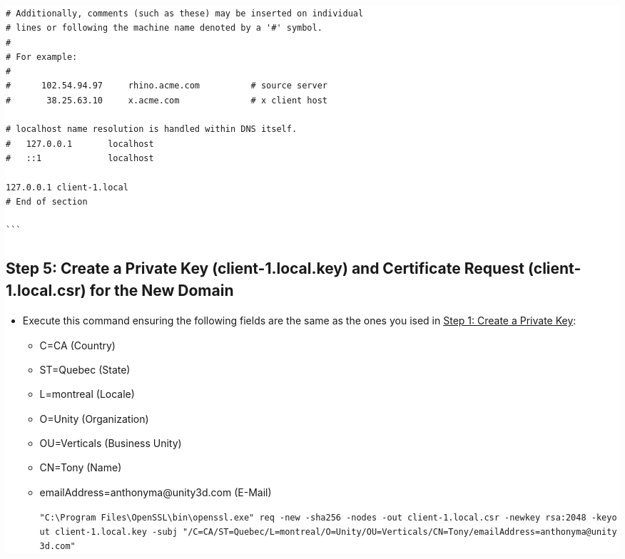     # Additionally, comments (such as these) may be inserted on individual
    # lines or following the machine name denoted by a '#' symbol.
    #
    # For example:
    #
    #      102.54.94.97     rhino.acme.com          # source server
    #       38.25.63.10     x.acme.com              # x client host

    # localhost name resolution is handled within DNS itself.
    #   127.0.0.1       localhost
    #   ::1             localhost

    127.0.0.1 client-1.local
    # End of section

    ```

## **Step 5: Create a Private Key (client-1.local.key) and Certificate Request (client-1.local.csr) for the New Domain**

* Execute this command ensuring the following fields are the same as the ones you ised in [Step 1: Create a Private Key](#Step-1:-Create-a-Private-Key):
  * C=CA (Country)
  * ST=Quebec (State)
  * L=montreal (Locale)
  * O=Unity (Organization)
  * OU=Verticals (Business Unity)
  * CN=Tony (Name)
  * email<span>Address=anthonyma@unity3d.</span>com (E-Mail)

    ```terminal
    "C:\Program Files\OpenSSL\bin\openssl.exe" req -new -sha256 -nodes -out client-1.local.csr -newkey rsa:2048 -keyout client-1.local.key -subj "/C=CA/ST=Quebec/L=montreal/O=Unity/OU=Verticals/CN=Tony/emailAddress=anthonyma@unity3d.com"
    ```
